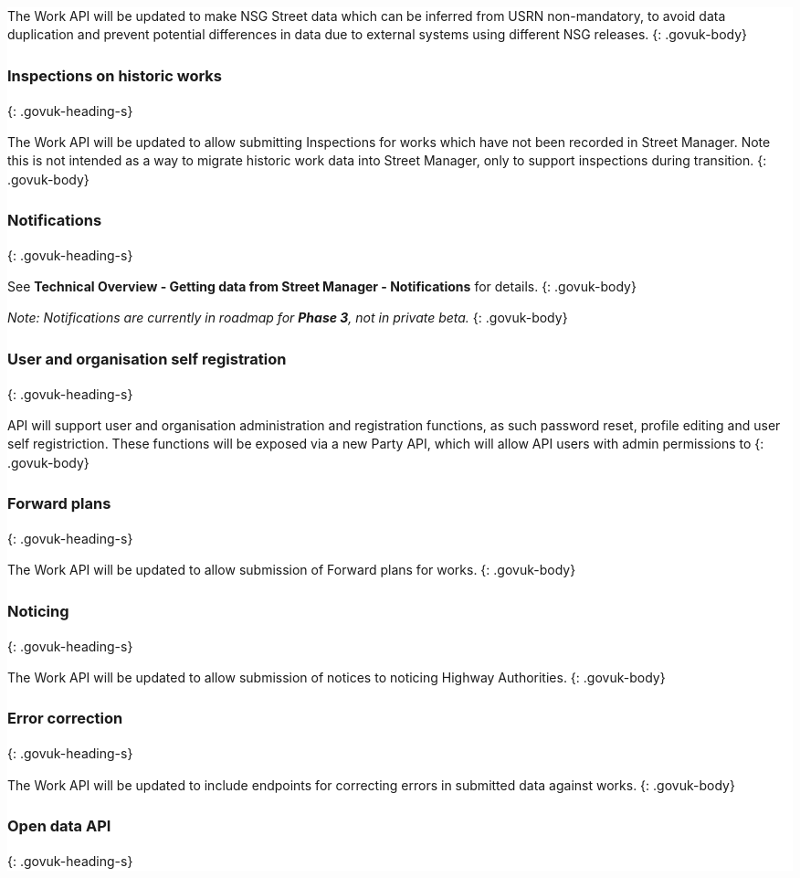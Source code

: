The Work API will be updated to make NSG Street data which can be inferred from USRN non-mandatory, to avoid data duplication and prevent potential differences in data due to external systems using different NSG releases.
{: .govuk-body}


### Inspections on historic works
{: .govuk-heading-s}

The Work API will be updated to allow submitting Inspections for works which have not been recorded in Street Manager. Note this is not intended as a way to migrate historic work data into Street Manager, only to support inspections during transition.
{: .govuk-body}

### Notifications
{: .govuk-heading-s}

See **Technical Overview - Getting data from Street Manager - Notifications** for details.
{: .govuk-body}

*Note: Notifications are currently in roadmap for **Phase 3**, not in
private beta.*
{: .govuk-body}

### User and organisation self registration
{: .govuk-heading-s}

API will support user and organisation administration and registration functions, as such password reset, profile editing and user self registriction. These functions will be exposed via a new Party API, which will allow API users with admin permissions to
{: .govuk-body}

### Forward plans
{: .govuk-heading-s}

The Work API will be updated to allow submission of Forward plans for works.
{: .govuk-body}

### Noticing
{: .govuk-heading-s}

The Work API will be updated to allow submission of notices to noticing Highway Authorities.
{: .govuk-body}

### Error correction
{: .govuk-heading-s}

The Work API will be updated to include endpoints for correcting errors in submitted data against works.
{: .govuk-body}

### Open data API
{: .govuk-heading-s}
